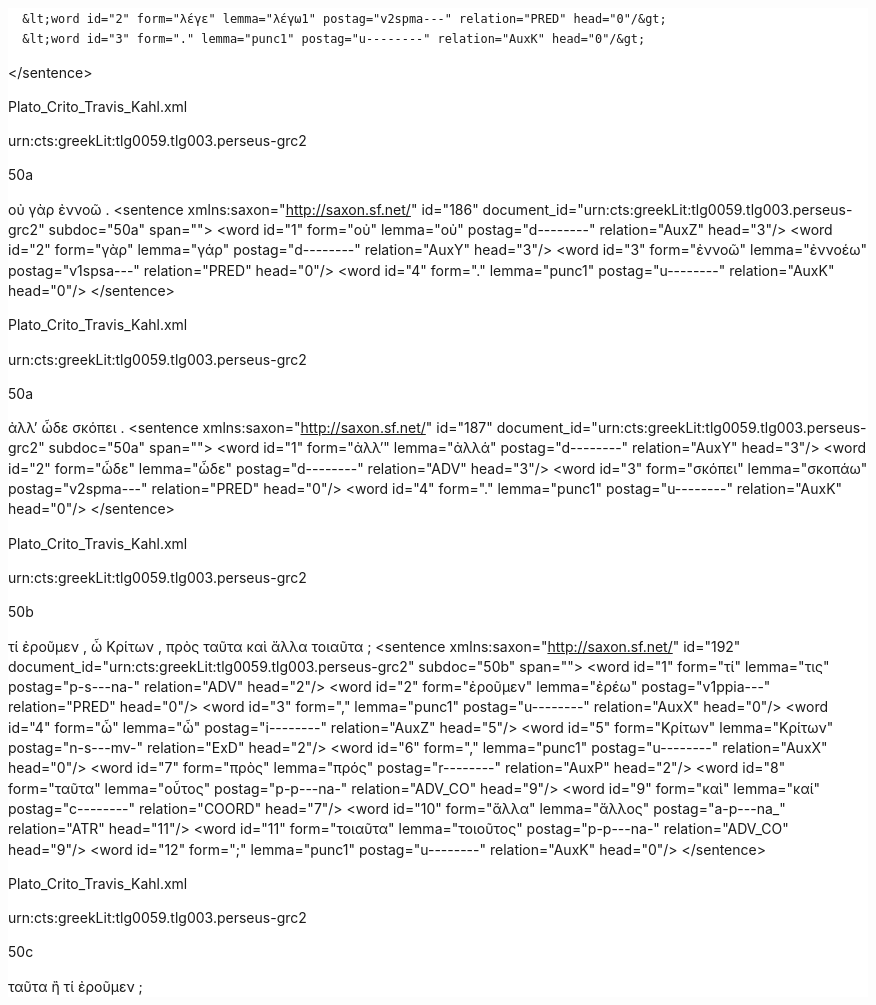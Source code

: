       &lt;word id="2" form="λέγε" lemma="λέγω1" postag="v2spma---" relation="PRED" head="0"/&gt;
      &lt;word id="3" form="." lemma="punc1" postag="u--------" relation="AuxK" head="0"/&gt;
   &lt;/sentence&gt;</td>
    </tr>
    <tr>
      <td>
        <p>Plato_Crito_Travis_Kahl.xml</p>
        <p>urn:cts:greekLit:tlg0059.tlg003.perseus-grc2</p>
        <p>50a</p>
      </td>
      <td>οὐ γὰρ ἐννοῶ .</td>
      <td>&lt;sentence xmlns:saxon="http://saxon.sf.net/" id="186" document_id="urn:cts:greekLit:tlg0059.tlg003.perseus-grc2" subdoc="50a" span=""&gt;
      &lt;word id="1" form="οὐ" lemma="οὐ" postag="d--------" relation="AuxZ" head="3"/&gt;
      &lt;word id="2" form="γὰρ" lemma="γάρ" postag="d--------" relation="AuxY" head="3"/&gt;
      &lt;word id="3" form="ἐννοῶ" lemma="ἐννοέω" postag="v1spsa---" relation="PRED" head="0"/&gt;
      &lt;word id="4" form="." lemma="punc1" postag="u--------" relation="AuxK" head="0"/&gt;
   &lt;/sentence&gt;</td>
    </tr>
    <tr>
      <td>
        <p>Plato_Crito_Travis_Kahl.xml</p>
        <p>urn:cts:greekLit:tlg0059.tlg003.perseus-grc2</p>
        <p>50a</p>
      </td>
      <td>ἀλλʼ ὧδε σκόπει .</td>
      <td>&lt;sentence xmlns:saxon="http://saxon.sf.net/" id="187" document_id="urn:cts:greekLit:tlg0059.tlg003.perseus-grc2" subdoc="50a" span=""&gt;
      &lt;word id="1" form="ἀλλʼ" lemma="ἀλλά" postag="d--------" relation="AuxY" head="3"/&gt;
      &lt;word id="2" form="ὧδε" lemma="ὧδε" postag="d--------" relation="ADV" head="3"/&gt;
      &lt;word id="3" form="σκόπει" lemma="σκοπάω" postag="v2spma---" relation="PRED" head="0"/&gt;
      &lt;word id="4" form="." lemma="punc1" postag="u--------" relation="AuxK" head="0"/&gt;
   &lt;/sentence&gt;</td>
    </tr>
    <tr>
      <td>
        <p>Plato_Crito_Travis_Kahl.xml</p>
        <p>urn:cts:greekLit:tlg0059.tlg003.perseus-grc2</p>
        <p>50b</p>
      </td>
      <td>τί ἐροῦμεν , ὦ Κρίτων , πρὸς ταῦτα καὶ ἄλλα τοιαῦτα ;</td>
      <td>&lt;sentence xmlns:saxon="http://saxon.sf.net/" id="192" document_id="urn:cts:greekLit:tlg0059.tlg003.perseus-grc2" subdoc="50b" span=""&gt;
      &lt;word id="1" form="τί" lemma="τις" postag="p-s---na-" relation="ADV" head="2"/&gt;
      &lt;word id="2" form="ἐροῦμεν" lemma="ἐρέω" postag="v1ppia---" relation="PRED" head="0"/&gt;
      &lt;word id="3" form="," lemma="punc1" postag="u--------" relation="AuxX" head="0"/&gt;
      &lt;word id="4" form="ὦ" lemma="ὦ" postag="i--------" relation="AuxZ" head="5"/&gt;
      &lt;word id="5" form="Κρίτων" lemma="Κρίτων" postag="n-s---mv-" relation="ExD" head="2"/&gt;
      &lt;word id="6" form="," lemma="punc1" postag="u--------" relation="AuxX" head="0"/&gt;
      &lt;word id="7" form="πρὸς" lemma="πρός" postag="r--------" relation="AuxP" head="2"/&gt;
      &lt;word id="8" form="ταῦτα" lemma="οὗτος" postag="p-p---na-" relation="ADV_CO" head="9"/&gt;
      &lt;word id="9" form="καὶ" lemma="καί" postag="c--------" relation="COORD" head="7"/&gt;
      &lt;word id="10" form="ἄλλα" lemma="ἄλλος" postag="a-p---na_" relation="ATR" head="11"/&gt;
      &lt;word id="11" form="τοιαῦτα" lemma="τοιοῦτος" postag="p-p---na-" relation="ADV_CO" head="9"/&gt;
      &lt;word id="12" form=";" lemma="punc1" postag="u--------" relation="AuxK" head="0"/&gt;
   &lt;/sentence&gt;</td>
    </tr>
    <tr>
      <td>
        <p>Plato_Crito_Travis_Kahl.xml</p>
        <p>urn:cts:greekLit:tlg0059.tlg003.perseus-grc2</p>
        <p>50c</p>
      </td>
      <td>ταῦτα ἢ τί ἐροῦμεν ;</td>
